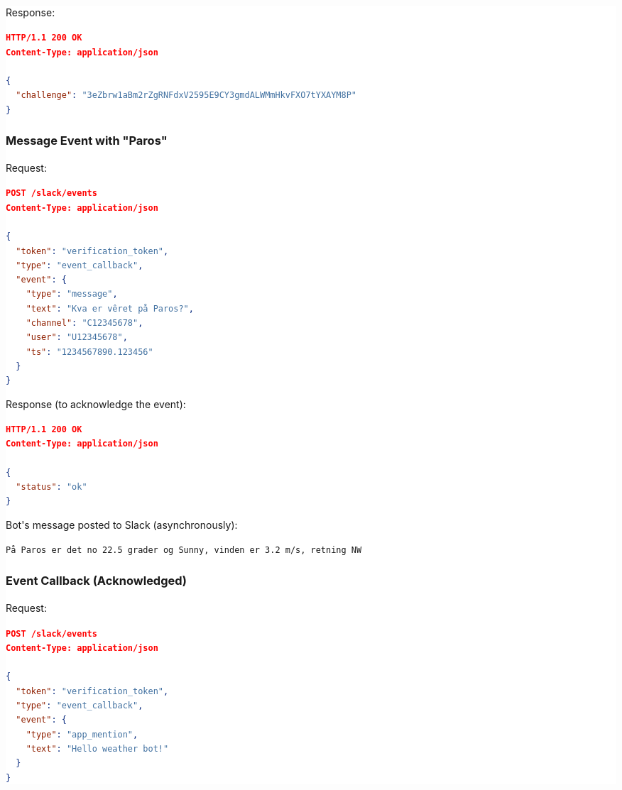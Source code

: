 Response:
```json
HTTP/1.1 200 OK
Content-Type: application/json

{
  "challenge": "3eZbrw1aBm2rZgRNFdxV2595E9CY3gmdALWMmHkvFXO7tYXAYM8P"
}
```

### Message Event with "Paros"

Request:
```json
POST /slack/events
Content-Type: application/json

{
  "token": "verification_token",
  "type": "event_callback",
  "event": {
    "type": "message",
    "text": "Kva er vêret på Paros?",
    "channel": "C12345678",
    "user": "U12345678",
    "ts": "1234567890.123456"
  }
}
```

Response (to acknowledge the event):
```json
HTTP/1.1 200 OK
Content-Type: application/json

{
  "status": "ok"
}
```

Bot's message posted to Slack (asynchronously):
```
På Paros er det no 22.5 grader og Sunny, vinden er 3.2 m/s, retning NW
```

### Event Callback (Acknowledged)

Request:
```json
POST /slack/events
Content-Type: application/json

{
  "token": "verification_token",
  "type": "event_callback",
  "event": {
    "type": "app_mention",
    "text": "Hello weather bot!"
  }
}
```
